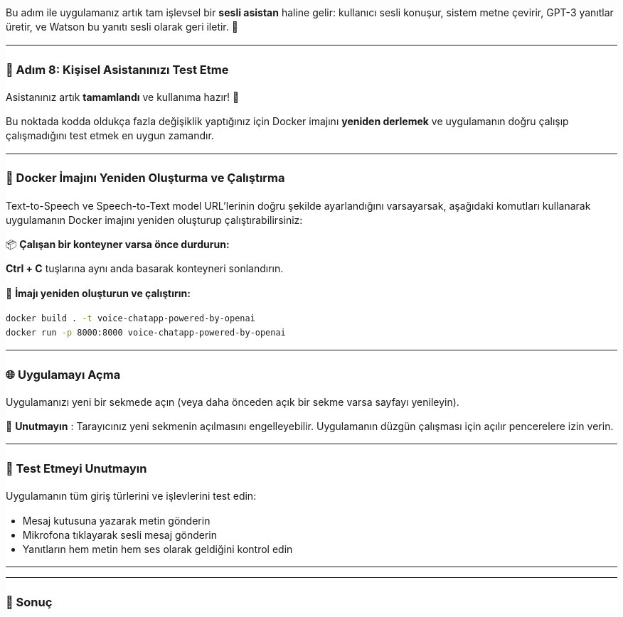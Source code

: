 
Bu adım ile uygulamanız artık tam işlevsel bir **sesli asistan** haline gelir: kullanıcı sesli konuşur, sistem metne çevirir, GPT-3 yanıtlar üretir, ve Watson bu yanıtı sesli olarak geri iletir. 🎉


---

### 🧪 Adım 8: Kişisel Asistanınızı Test Etme

Asistanınız artık **tamamlandı** ve kullanıma hazır! 🎉

Bu noktada kodda oldukça fazla değişiklik yaptığınız için Docker imajını **yeniden derlemek** ve uygulamanın doğru çalışıp çalışmadığını test etmek en uygun zamandır.

---

### 🔄 Docker İmajını Yeniden Oluşturma ve Çalıştırma

Text-to-Speech ve Speech-to-Text model URL’lerinin doğru şekilde ayarlandığını varsayarsak, aşağıdaki komutları kullanarak uygulamanın Docker imajını yeniden oluşturup çalıştırabilirsiniz:

📦 **Çalışan bir konteyner varsa önce durdurun:**

**Ctrl + C** tuşlarına aynı anda basarak konteyneri sonlandırın.

🔧 **İmajı yeniden oluşturun ve çalıştırın:**

```bash
docker build . -t voice-chatapp-powered-by-openai
docker run -p 8000:8000 voice-chatapp-powered-by-openai
```

---

### 🌐 Uygulamayı Açma

Uygulamanızı yeni bir sekmede açın (veya daha önceden açık bir sekme varsa sayfayı yenileyin).

🧠  **Unutmayın** : Tarayıcınız yeni sekmenin açılmasını engelleyebilir. Uygulamanın düzgün çalışması için açılır pencerelere izin verin.

---

### 🧪 Test Etmeyi Unutmayın

Uygulamanın tüm giriş türlerini ve işlevlerini test edin:

* Mesaj kutusuna yazarak metin gönderin
* Mikrofona tıklayarak sesli mesaj gönderin
* Yanıtların hem metin hem ses olarak geldiğini kontrol edin

---



---

### 🎉 Sonuç
